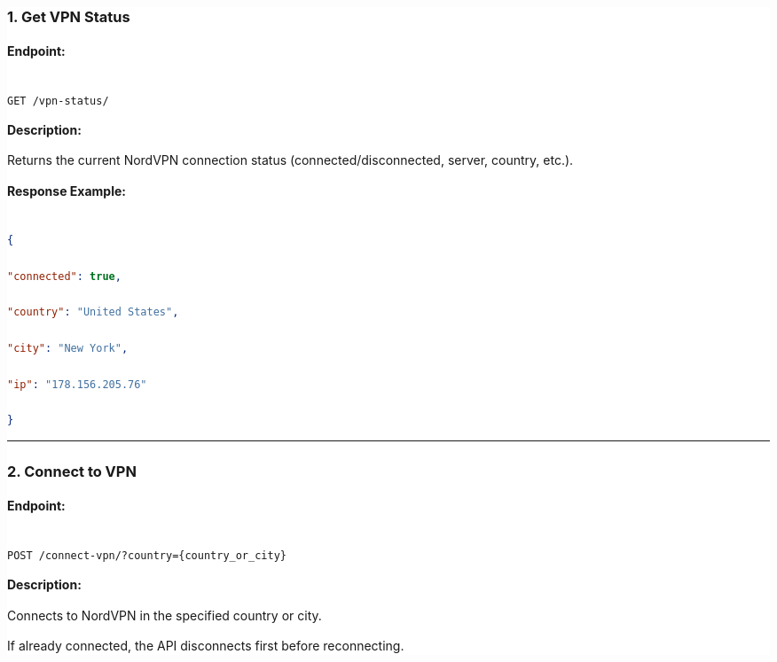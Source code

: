 ### 1. Get VPN Status

**Endpoint:**

```

GET /vpn-status/

```

  

**Description:**

Returns the current NordVPN connection status (connected/disconnected, server, country, etc.).

  

**Response Example:**

```json

{

"connected": true,

"country": "United States",

"city": "New York",

"ip": "178.156.205.76"

}

```

  

---

  

### 2. Connect to VPN

**Endpoint:**

```

POST /connect-vpn/?country={country_or_city}

```

  

**Description:**

Connects to NordVPN in the specified country or city.

If already connected, the API disconnects first before reconnecting.

  
